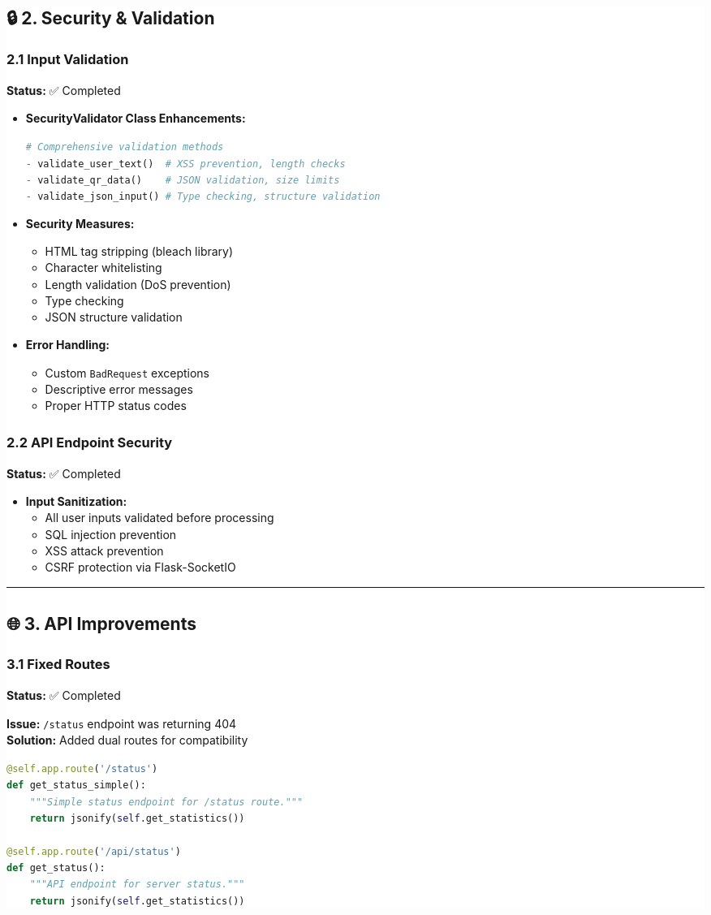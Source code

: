 
## 🔒 **2. Security & Validation**

### **2.1 Input Validation**
**Status:** ✅ Completed

- **SecurityValidator Class Enhancements:**
  ```python
  # Comprehensive validation methods
  - validate_user_text()  # XSS prevention, length checks
  - validate_qr_data()    # JSON validation, size limits
  - validate_json_input() # Type checking, structure validation
  ```

- **Security Measures:**
  - HTML tag stripping (bleach library)
  - Character whitelisting
  - Length validation (DoS prevention)
  - Type checking
  - JSON structure validation

- **Error Handling:**
  - Custom `BadRequest` exceptions
  - Descriptive error messages
  - Proper HTTP status codes

### **2.2 API Endpoint Security**
**Status:** ✅ Completed

- **Input Sanitization:**
  - All user inputs validated before processing
  - SQL injection prevention
  - XSS attack prevention
  - CSRF protection via Flask-SocketIO

---

## 🌐 **3. API Improvements**

### **3.1 Fixed Routes**
**Status:** ✅ Completed

**Issue:** `/status` endpoint was returning 404  
**Solution:** Added dual routes for compatibility

```python
@self.app.route('/status')
def get_status_simple():
    """Simple status endpoint for /status route."""
    return jsonify(self.get_statistics())

@self.app.route('/api/status')
def get_status():
    """API endpoint for server status."""
    return jsonify(self.get_statistics())
```
